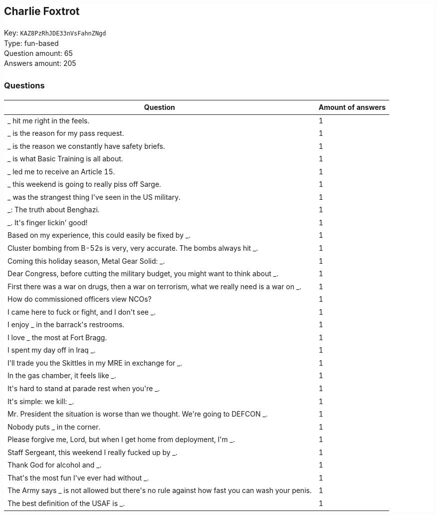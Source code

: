 ## Charlie Foxtrot
Key: `KAZ8PzRhJDE33nVsFahnZNgd`  
Type: fun-based  
Question amount: 65  
Answers amount: 205
### Questions
| Question | Amount of answers |
|---|---|
| _ hit me right in the feels. | 1 |
| _ is the reason for my pass request. | 1 |
| _ is the reason we constantly have safety briefs. | 1 |
| _ is what Basic Training is all about. | 1 |
| _ led me to receive an Article 15. | 1 |
| _ this weekend is going to really piss off Sarge. | 1 |
| _ was the strangest thing I've seen in the US military. | 1 |
| _: The truth about Benghazi. | 1 |
| _. It's finger lickin' good! | 1 |
| Based on my experience, this could easily be fixed by _. | 1 |
| Cluster bombing from B-52s is very, very accurate. The bombs always hit _. | 1 |
| Coming this holiday season, Metal Gear Solid: _. | 1 |
| Dear Congress, before cutting the military budget, you might want to think about _. | 1 |
| First there was a war on drugs, then a war on terrorism, what we really need is a war on _. | 1 |
| How do commissioned officers view NCOs? | 1 |
| I came here to fuck or fight, and I don't see _. | 1 |
| I enjoy _ in the barrack's restrooms. | 1 |
| I love _ the most at Fort Bragg. | 1 |
| I spent my day off in Iraq _. | 1 |
| I'll trade you the Skittles in my MRE in exchange for _. | 1 |
| In the gas chamber, it feels like _. | 1 |
| It's hard to stand at parade rest when you're _. | 1 |
| It's simple: we kill: _. | 1 |
| Mr. President the situation is worse than we thought. We're going to DEFCON _. | 1 |
| Nobody puts _ in the corner. | 1 |
| Please forgive me, Lord, but when I get home from deployment, I'm _. | 1 |
| Staff Sergeant, this weekend I really fucked up by _. | 1 |
| Thank God for alcohol and _. | 1 |
| That's the most fun I've ever had without _. | 1 |
| The Army says _ is not allowed but there's no rule against how fast you can wash your penis. | 1 |
| The best definition of the USAF is _. | 1 |